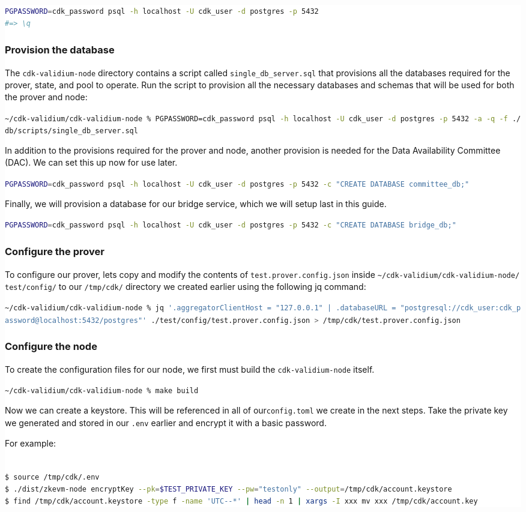 ```bash
PGPASSWORD=cdk_password psql -h localhost -U cdk_user -d postgres -p 5432
#=> \q
```

### Provision the database

The `cdk-validium-node` directory contains a script called `single_db_server.sql` that provisions all the databases required for the prover, state, and pool to operate. Run the script to provision all the necessary databases and schemas that will be used for both the prover and node:

```bash
~/cdk-validium/cdk-validium-node % PGPASSWORD=cdk_password psql -h localhost -U cdk_user -d postgres -p 5432 -a -q -f ./db/scripts/single_db_server.sql
```

In addition to the provisions required for the prover and node, another provision is needed for the Data Availability Committee (DAC). We can set this up now for use later.

```bash
PGPASSWORD=cdk_password psql -h localhost -U cdk_user -d postgres -p 5432 -c "CREATE DATABASE committee_db;"
```

Finally, we will provision a database for our bridge service, which we will setup last in this guide.

```bash
PGPASSWORD=cdk_password psql -h localhost -U cdk_user -d postgres -p 5432 -c "CREATE DATABASE bridge_db;"
```

### Configure the prover

To configure our prover, lets copy and modify the contents of `test.prover.config.json` inside `~/cdk-validium/cdk-validium-node/test/config/` to our `/tmp/cdk/` directory we created earlier using the following jq command:

```bash
~/cdk-validium/cdk-validium-node % jq '.aggregatorClientHost = "127.0.0.1" | .databaseURL = "postgresql://cdk_user:cdk_password@localhost:5432/postgres"' ./test/config/test.prover.config.json > /tmp/cdk/test.prover.config.json
```

### Configure the node

To create the configuration files for our node, we first must build the `cdk-validium-node` itself.

```bash
~/cdk-validium/cdk-validium-node % make build
```

Now we can create a keystore. This will be referenced in all of our`config.toml` we create in the next steps. Take the private key we generated and stored in our `.env` earlier and encrypt it with a basic password.

For example:

```bash

$ source /tmp/cdk/.env
$ ./dist/zkevm-node encryptKey --pk=$TEST_PRIVATE_KEY --pw="testonly" --output=/tmp/cdk/account.keystore
$ find /tmp/cdk/account.keystore -type f -name 'UTC--*' | head -n 1 | xargs -I xxx mv xxx /tmp/cdk/account.key
```
